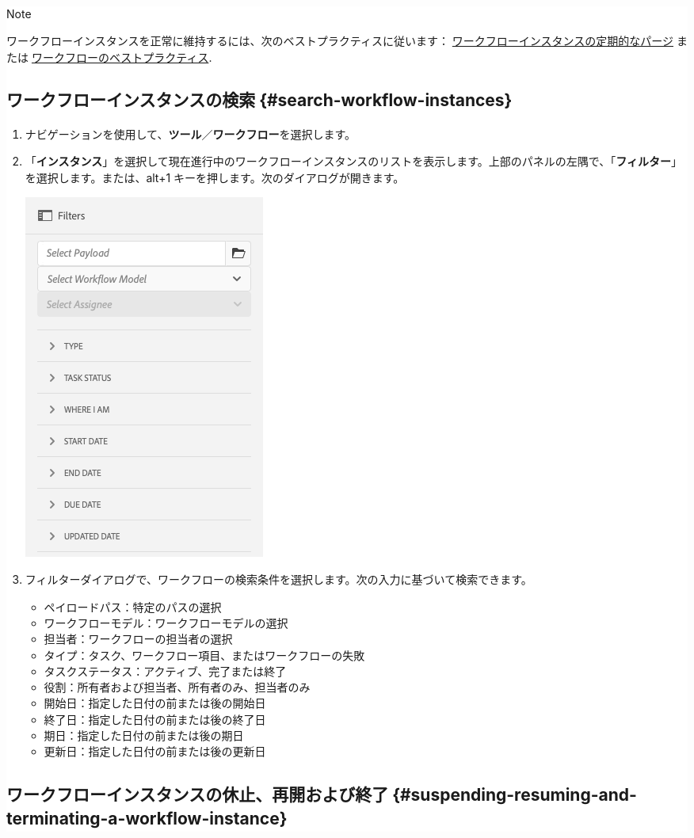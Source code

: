   >[!NOTE]
   >
   > ワークフローインスタンスを正常に維持するには、次のベストプラクティスに従います： [ワークフローインスタンスの定期的なパージ](#regular-purging-of-workflow-instances) または [ワークフローのベストプラクティス](https://experienceleague.adobe.com/docs/experience-manager-65/developing/extending-aem/extending-workflows/workflows-best-practices.html?lang=en).

## ワークフローインスタンスの検索 {#search-workflow-instances}

1. ナビゲーションを使用して、**ツール**／**ワークフロー**&#x200B;を選択します。
1. 「**インスタンス**」を選択して現在進行中のワークフローインスタンスのリストを表示します。上部のパネルの左隅で、「**フィルター**」を選択します。または、alt+1 キーを押します。次のダイアログが開きます。

   ![wf-99-1](/help/sites-cloud/administering/assets/wf-99-1.png)

1. フィルターダイアログで、ワークフローの検索条件を選択します。次の入力に基づいて検索できます。

   * ペイロードパス：特定のパスの選択
   * ワークフローモデル：ワークフローモデルの選択
   * 担当者：ワークフローの担当者の選択
   * タイプ：タスク、ワークフロー項目、またはワークフローの失敗
   * タスクステータス：アクティブ、完了または終了
   * 役割：所有者および担当者、所有者のみ、担当者のみ
   * 開始日：指定した日付の前または後の開始日
   * 終了日：指定した日付の前または後の終了日
   * 期日：指定した日付の前または後の期日
   * 更新日：指定した日付の前または後の更新日

## ワークフローインスタンスの休止、再開および終了 {#suspending-resuming-and-terminating-a-workflow-instance}
